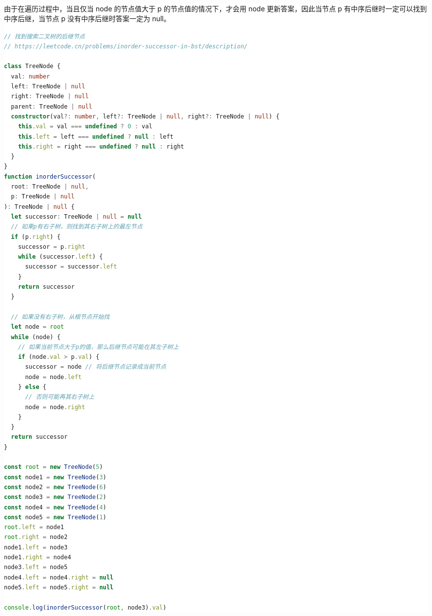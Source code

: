 由于在遍历过程中，当且仅当 node 的节点值大于 p 的节点值的情况下，才会用 node 更新答案，因此当节点 p 有中序后继时一定可以找到中序后继，当节点 p 没有中序后继时答案一定为 null。



```typescript
// 找到搜索二叉树的后继节点
// https://leetcode.cn/problems/inorder-successor-in-bst/description/

class TreeNode {
  val: number
  left: TreeNode | null
  right: TreeNode | null
  parent: TreeNode | null
  constructor(val?: number, left?: TreeNode | null, right?: TreeNode | null) {
    this.val = val === undefined ? 0 : val
    this.left = left === undefined ? null : left
    this.right = right === undefined ? null : right
  }
}
function inorderSuccessor(
  root: TreeNode | null,
  p: TreeNode | null
): TreeNode | null {
  let successor: TreeNode | null = null
  // 如果p有右子树，则找到其右子树上的最左节点
  if (p.right) {
    successor = p.right
    while (successor.left) {
      successor = successor.left
    }
    return successor
  }

  // 如果没有右子树，从根节点开始找
  let node = root
  while (node) {
    // 如果当前节点大于p的值，那么后继节点可能在其左子树上
    if (node.val > p.val) {
      successor = node // 将后继节点记录成当前节点
      node = node.left
    } else {
      // 否则可能再其右子树上
      node = node.right
    }
  }
  return successor
}

const root = new TreeNode(5)
const node1 = new TreeNode(3)
const node2 = new TreeNode(6)
const node3 = new TreeNode(2)
const node4 = new TreeNode(4)
const node5 = new TreeNode(1)
root.left = node1
root.right = node2
node1.left = node3
node1.right = node4
node3.left = node5
node4.left = node4.right = null
node5.left = node5.right = null

console.log(inorderSuccessor(root, node3).val)

```